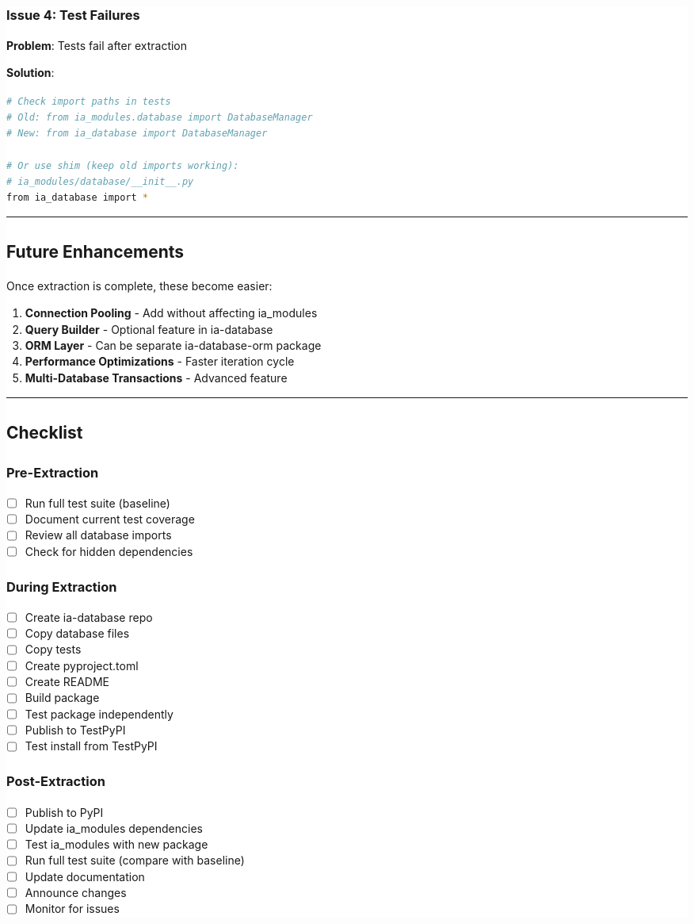 ### Issue 4: Test Failures
**Problem**: Tests fail after extraction

**Solution**:
```bash
# Check import paths in tests
# Old: from ia_modules.database import DatabaseManager
# New: from ia_database import DatabaseManager

# Or use shim (keep old imports working):
# ia_modules/database/__init__.py
from ia_database import *
```

---

## Future Enhancements

Once extraction is complete, these become easier:

1. **Connection Pooling** - Add without affecting ia_modules
2. **Query Builder** - Optional feature in ia-database
3. **ORM Layer** - Can be separate ia-database-orm package
4. **Performance Optimizations** - Faster iteration cycle
5. **Multi-Database Transactions** - Advanced feature

---

## Checklist

### Pre-Extraction
- [ ] Run full test suite (baseline)
- [ ] Document current test coverage
- [ ] Review all database imports
- [ ] Check for hidden dependencies

### During Extraction
- [ ] Create ia-database repo
- [ ] Copy database files
- [ ] Copy tests
- [ ] Create pyproject.toml
- [ ] Create README
- [ ] Build package
- [ ] Test package independently
- [ ] Publish to TestPyPI
- [ ] Test install from TestPyPI

### Post-Extraction
- [ ] Publish to PyPI
- [ ] Update ia_modules dependencies
- [ ] Test ia_modules with new package
- [ ] Run full test suite (compare with baseline)
- [ ] Update documentation
- [ ] Announce changes
- [ ] Monitor for issues
